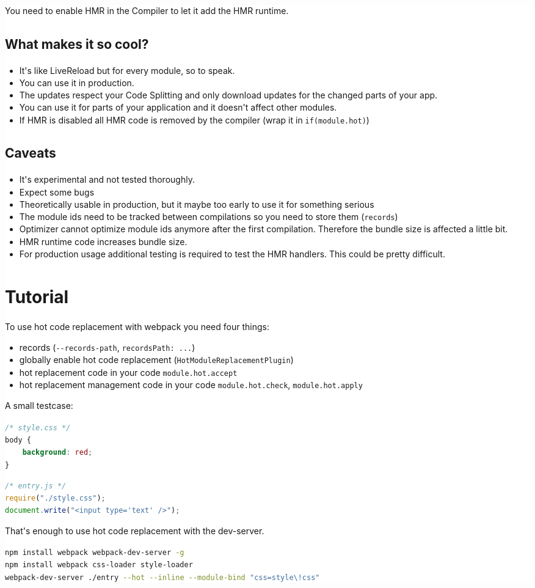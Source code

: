 You need to enable HMR in the Compiler to let it add the HMR runtime.


## What makes it so cool?

* It's like LiveReload but for every module, so to speak.
* You can use it in production.
* The updates respect your Code Splitting and only download updates for the changed parts of your app.
* You can use it for parts of your application and it doesn't affect other modules.
* If HMR is disabled all HMR code is removed by the compiler (wrap it in `if(module.hot)`)


## Caveats

* It's experimental and not tested thoroughly.
* Expect some bugs
* Theoretically usable in production, but it maybe too early to use it for something serious
* The module ids need to be tracked between compilations so you need to store them (`records`)
* Optimizer cannot optimize module ids anymore after the first compilation. Therefore the bundle size is affected a little bit.
* HMR runtime code increases bundle size.
* For production usage additional testing is required to test the HMR handlers. This could be pretty difficult.


# Tutorial

To use hot code replacement with webpack you need four things:

* records (`--records-path`, `recordsPath: ...`)
* globally enable hot code replacement (`HotModuleReplacementPlugin`)
* hot replacement code in your code `module.hot.accept`
* hot replacement management code in your code `module.hot.check`, `module.hot.apply`

A small testcase:

``` css
/* style.css */
body {
	background: red;
}
```

``` javascript
/* entry.js */
require("./style.css");
document.write("<input type='text' />");
```

That's enough to use hot code replacement with the dev-server.

``` sh
npm install webpack webpack-dev-server -g
npm install webpack css-loader style-loader
webpack-dev-server ./entry --hot --inline --module-bind "css=style\!css"
```
